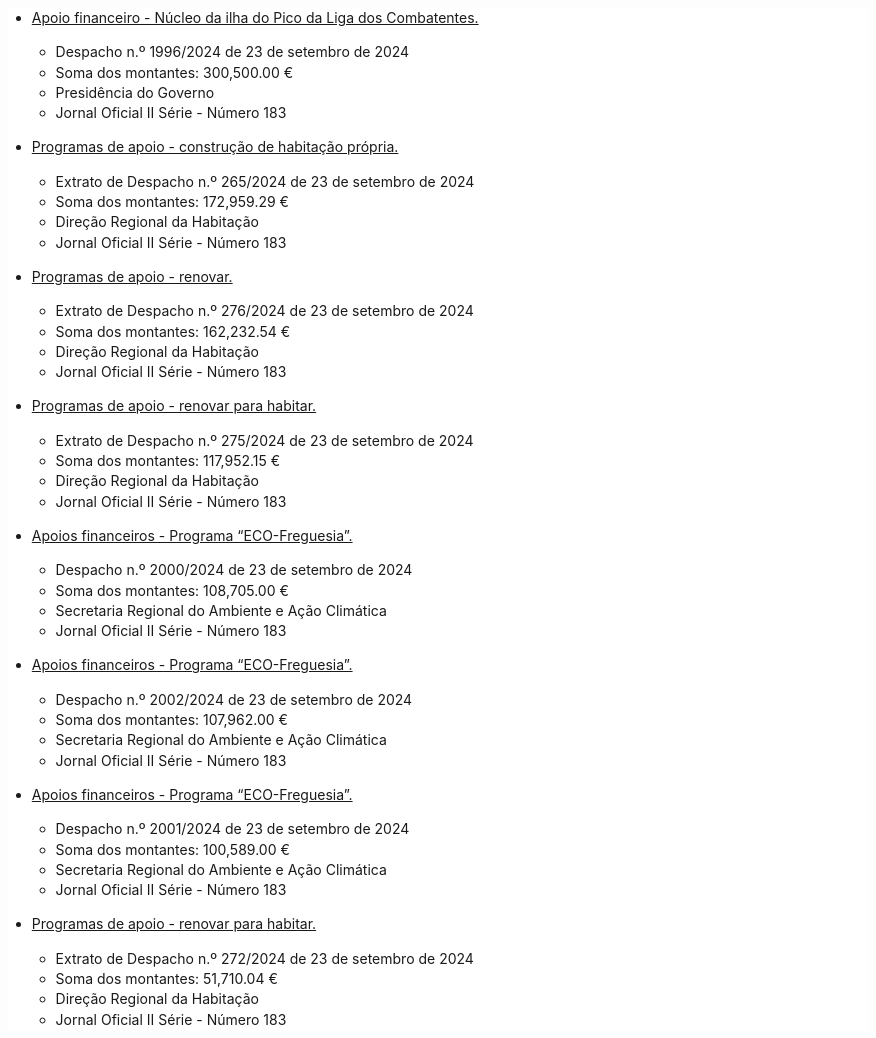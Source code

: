 * [Apoio financeiro - Núcleo da ilha do Pico da Liga dos Combatentes.](https://jo.azores.gov.pt/#/ato/7ad8ebc8-915e-4e10-80e1-d88471ba1e5a)
  * Despacho n.º 1996/2024 de 23 de setembro de 2024
  * Soma dos montantes: 300,500.00 €
  * Presidência do Governo
  * Jornal Oficial II Série - Número 183

* [Programas de apoio - construção de habitação própria.](https://jo.azores.gov.pt/#/ato/d9e36ba2-2146-4f5a-b725-a02886a3d7d5)
  * Extrato de Despacho n.º 265/2024 de 23 de setembro de 2024
  * Soma dos montantes: 172,959.29 €
  * Direção Regional da Habitação
  * Jornal Oficial II Série - Número 183

* [Programas de apoio - renovar.](https://jo.azores.gov.pt/#/ato/660fbb44-0a0a-4df7-8a65-0708af8d9ecf)
  * Extrato de Despacho n.º 276/2024 de 23 de setembro de 2024
  * Soma dos montantes: 162,232.54 €
  * Direção Regional da Habitação
  * Jornal Oficial II Série - Número 183

* [Programas de apoio - renovar para habitar.](https://jo.azores.gov.pt/#/ato/e5181693-6519-4d8b-b2d2-b4f6d5f65fde)
  * Extrato de Despacho n.º 275/2024 de 23 de setembro de 2024
  * Soma dos montantes: 117,952.15 €
  * Direção Regional da Habitação
  * Jornal Oficial II Série - Número 183

* [Apoios financeiros - Programa “ECO-Freguesia”.](https://jo.azores.gov.pt/#/ato/7bc4c92a-8e36-4344-a35b-f168b2f886d5)
  * Despacho n.º 2000/2024 de 23 de setembro de 2024
  * Soma dos montantes: 108,705.00 €
  * Secretaria Regional do Ambiente e Ação Climática
  * Jornal Oficial II Série - Número 183

* [Apoios financeiros - Programa “ECO-Freguesia”.](https://jo.azores.gov.pt/#/ato/c96f6412-5c93-4abe-8424-0d572562a550)
  * Despacho n.º 2002/2024 de 23 de setembro de 2024
  * Soma dos montantes: 107,962.00 €
  * Secretaria Regional do Ambiente e Ação Climática
  * Jornal Oficial II Série - Número 183

* [Apoios financeiros - Programa “ECO-Freguesia”.](https://jo.azores.gov.pt/#/ato/88e54926-5700-4179-8261-85244676ad2f)
  * Despacho n.º 2001/2024 de 23 de setembro de 2024
  * Soma dos montantes: 100,589.00 €
  * Secretaria Regional do Ambiente e Ação Climática
  * Jornal Oficial II Série - Número 183

* [Programas de apoio - renovar para habitar.](https://jo.azores.gov.pt/#/ato/cd6b116f-a819-4f53-aff9-9a1796c81dc8)
  * Extrato de Despacho n.º 272/2024 de 23 de setembro de 2024
  * Soma dos montantes: 51,710.04 €
  * Direção Regional da Habitação
  * Jornal Oficial II Série - Número 183
